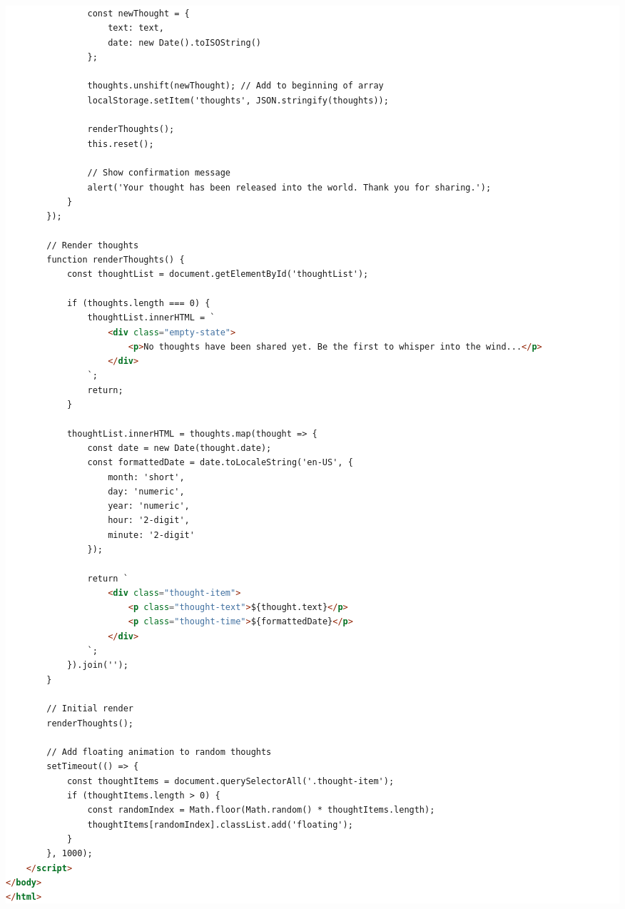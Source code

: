 ```html
                const newThought = {
                    text: text,
                    date: new Date().toISOString()
                };
                
                thoughts.unshift(newThought); // Add to beginning of array
                localStorage.setItem('thoughts', JSON.stringify(thoughts));
                
                renderThoughts();
                this.reset();
                
                // Show confirmation message
                alert('Your thought has been released into the world. Thank you for sharing.');
            }
        });

        // Render thoughts
        function renderThoughts() {
            const thoughtList = document.getElementById('thoughtList');
            
            if (thoughts.length === 0) {
                thoughtList.innerHTML = `
                    <div class="empty-state">
                        <p>No thoughts have been shared yet. Be the first to whisper into the wind...</p>
                    </div>
                `;
                return;
            }
            
            thoughtList.innerHTML = thoughts.map(thought => {
                const date = new Date(thought.date);
                const formattedDate = date.toLocaleString('en-US', {
                    month: 'short',
                    day: 'numeric',
                    year: 'numeric',
                    hour: '2-digit',
                    minute: '2-digit'
                });
                
                return `
                    <div class="thought-item">
                        <p class="thought-text">${thought.text}</p>
                        <p class="thought-time">${formattedDate}</p>
                    </div>
                `;
            }).join('');
        }

        // Initial render
        renderThoughts();

        // Add floating animation to random thoughts
        setTimeout(() => {
            const thoughtItems = document.querySelectorAll('.thought-item');
            if (thoughtItems.length > 0) {
                const randomIndex = Math.floor(Math.random() * thoughtItems.length);
                thoughtItems[randomIndex].classList.add('floating');
            }
        }, 1000);
    </script>
</body>
</html>
```